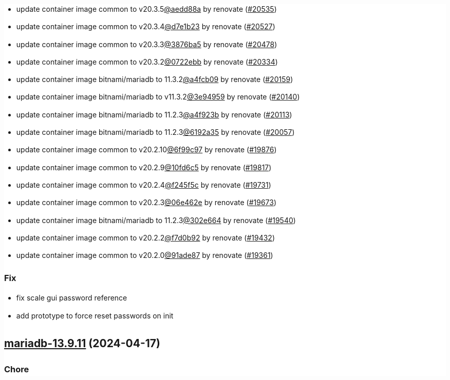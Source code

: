 - update container image common to v20.3.5[@aedd88a](https://github.com/aedd88a) by renovate ([#20535](https://github.com/truecharts/charts/issues/20535))

- update container image common to v20.3.4[@d7e1b23](https://github.com/d7e1b23) by renovate ([#20527](https://github.com/truecharts/charts/issues/20527))

- update container image common to v20.3.3[@3876ba5](https://github.com/3876ba5) by renovate ([#20478](https://github.com/truecharts/charts/issues/20478))

- update container image common to v20.3.2[@0722ebb](https://github.com/0722ebb) by renovate ([#20334](https://github.com/truecharts/charts/issues/20334))

- update container image bitnami/mariadb to 11.3.2[@a4fcb09](https://github.com/a4fcb09) by renovate ([#20159](https://github.com/truecharts/charts/issues/20159))

- update container image bitnami/mariadb to v11.3.2[@3e94959](https://github.com/3e94959) by renovate ([#20140](https://github.com/truecharts/charts/issues/20140))

- update container image bitnami/mariadb to 11.2.3[@a4f923b](https://github.com/a4f923b) by renovate ([#20113](https://github.com/truecharts/charts/issues/20113))

- update container image bitnami/mariadb to 11.2.3[@6192a35](https://github.com/6192a35) by renovate ([#20057](https://github.com/truecharts/charts/issues/20057))

- update container image common to v20.2.10[@6f99c97](https://github.com/6f99c97) by renovate ([#19876](https://github.com/truecharts/charts/issues/19876))

- update container image common to v20.2.9[@10fd6c5](https://github.com/10fd6c5) by renovate ([#19817](https://github.com/truecharts/charts/issues/19817))

- update container image common to v20.2.4[@f245f5c](https://github.com/f245f5c) by renovate ([#19731](https://github.com/truecharts/charts/issues/19731))

- update container image common to v20.2.3[@06e462e](https://github.com/06e462e) by renovate ([#19673](https://github.com/truecharts/charts/issues/19673))

- update container image bitnami/mariadb to 11.2.3[@302e664](https://github.com/302e664) by renovate ([#19540](https://github.com/truecharts/charts/issues/19540))

- update container image common to v20.2.2[@f7d0b92](https://github.com/f7d0b92) by renovate ([#19432](https://github.com/truecharts/charts/issues/19432))

- update container image common to v20.2.0[@91ade87](https://github.com/91ade87) by renovate ([#19361](https://github.com/truecharts/charts/issues/19361))

### Fix



- fix scale gui password reference

- add prototype to force reset passwords on init


## [mariadb-13.9.11](https://github.com/truecharts/charts/compare/mariadb-13.6.0...mariadb-13.9.11) (2024-04-17)

### Chore
